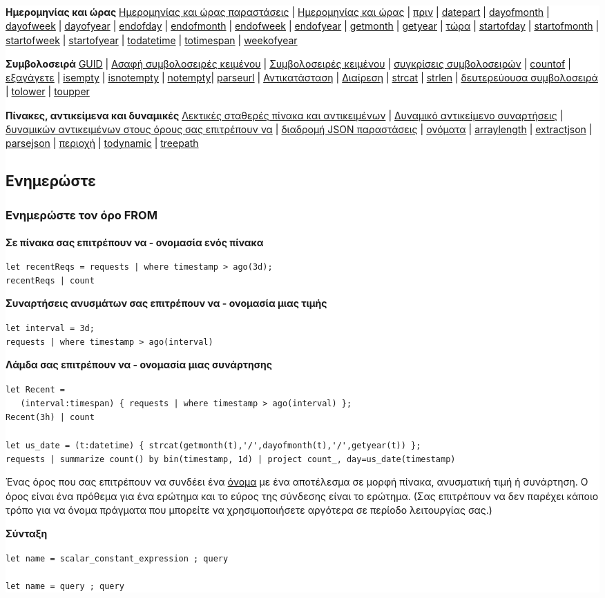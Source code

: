 **Ημερομηνίας και ώρας** [Ημερομηνίας και ώρας παραστάσεις](#date-and-time-expressions)  |  [Ημερομηνίας και ώρας](#date-and-time-literals) | [πριν](#ago) | [datepart](#datepart) | [dayofmonth](#dayofmonth) | [dayofweek](#dayofweek) | [dayofyear](#dayofyear) | [endofday](#endofday) | [endofmonth](#endofmonth) | [endofweek](#endofweek) | [endofyear](#endofyear) | [getmonth](#getmonth) | [getyear](#getyear) | [τώρα](#now) | [startofday](#startofday) | [startofmonth](#startofmonth) | [startofweek](#startofweek) | [startofyear](#startofyear) | [todatetime](#todatetime) | [totimespan](#totimespan) | [weekofyear](#weekofyear)

**Συμβολοσειρά** [GUID](#guids)  |  [Ασαφή συμβολοσειρές κειμένου](#obfuscated-string-literals) | [Συμβολοσειρές κειμένου](#string-literals) | [συγκρίσεις συμβολοσειρών](#string-comparisons) | [countof](#countof) | [εξαγάγετε](#extract) | [isempty](#isempty) | [isnotempty](#isnotempty) | [notempty](#notempty)| [parseurl](#parseurl) | [Αντικατάσταση](#replace) | [Διαίρεση](#split) | [strcat](#strcat) | [strlen](#strlen) | [δευτερεύουσα συμβολοσειρά](#substring) | [tolower](#tolower) | [toupper](#toupper)

**Πίνακες, αντικείμενα και δυναμικές** [Λεκτικές σταθερές πίνακα και αντικειμένων](#array-and-object-literals)  |  [Δυναμικό αντικείμενο συναρτήσεις](#dynamic-object-functions) | [δυναμικών αντικειμένων στους όρους σας επιτρέπουν να](#dynamic-objects-in-let-clauses) | [διαδρομή JSON παραστάσεις](#json-path-expressions) | [ονόματα](#names) | [arraylength](#arraylength) | [extractjson](#extractjson) | [parsejson](#parsejson) | [περιοχή](#range) | [todynamic](#todynamic) | [treepath](#treepath)



## <a name="let"></a>Ενημερώστε

### <a name="let-clause"></a>Ενημερώστε τον όρο FROM

**Σε πίνακα σας επιτρέπουν να - ονομασία ενός πίνακα**

    let recentReqs = requests | where timestamp > ago(3d); 
    recentReqs | count

**Συναρτήσεις ανυσμάτων σας επιτρέπουν να - ονομασία μιας τιμής**

    let interval = 3d; 
    requests | where timestamp > ago(interval)

**Λάμδα σας επιτρέπουν να - ονομασία μιας συνάρτησης**

    let Recent = 
       (interval:timespan) { requests | where timestamp > ago(interval) };
    Recent(3h) | count

    let us_date = (t:datetime) { strcat(getmonth(t),'/',dayofmonth(t),'/',getyear(t)) }; 
    requests | summarize count() by bin(timestamp, 1d) | project count_, day=us_date(timestamp)

Ένας όρος που σας επιτρέπουν να συνδέει ένα [όνομα](#names) με ένα αποτέλεσμα σε μορφή πίνακα, ανυσματική τιμή ή συνάρτηση. Ο όρος είναι ένα πρόθεμα για ένα ερώτημα και το εύρος της σύνδεσης είναι το ερώτημα. (Σας επιτρέπουν να δεν παρέχει κάποιο τρόπο για να όνομα πράγματα που μπορείτε να χρησιμοποιήσετε αργότερα σε περίοδο λειτουργίας σας.)

**Σύνταξη**

    let name = scalar_constant_expression ; query

    let name = query ; query

